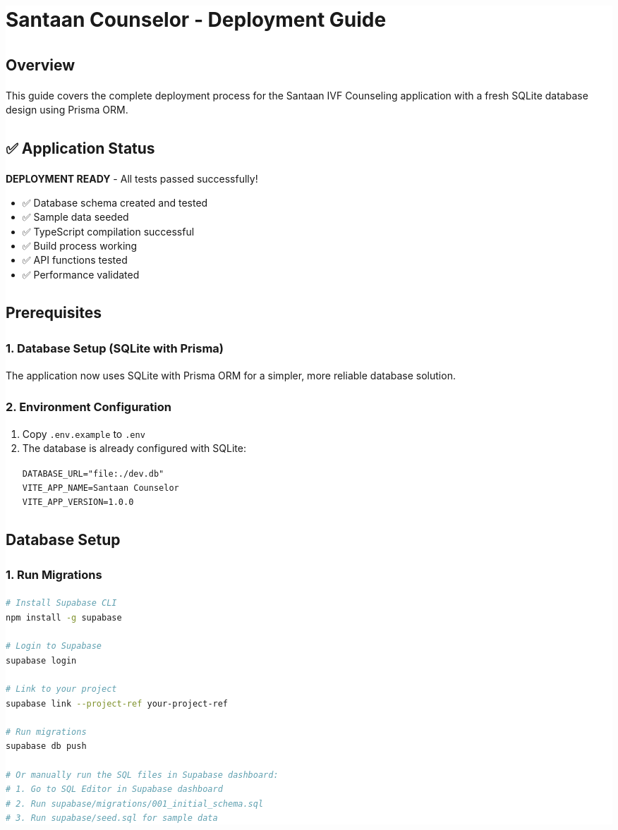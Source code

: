 # Santaan Counselor - Deployment Guide

## Overview
This guide covers the complete deployment process for the Santaan IVF Counseling application with a fresh SQLite database design using Prisma ORM.

## ✅ Application Status
**DEPLOYMENT READY** - All tests passed successfully!

- ✅ Database schema created and tested
- ✅ Sample data seeded
- ✅ TypeScript compilation successful
- ✅ Build process working
- ✅ API functions tested
- ✅ Performance validated

## Prerequisites

### 1. Database Setup (SQLite with Prisma)
The application now uses SQLite with Prisma ORM for a simpler, more reliable database solution.

### 2. Environment Configuration
1. Copy `.env.example` to `.env`
2. The database is already configured with SQLite:
   ```
   DATABASE_URL="file:./dev.db"
   VITE_APP_NAME=Santaan Counselor
   VITE_APP_VERSION=1.0.0
   ```

## Database Setup

### 1. Run Migrations
```bash
# Install Supabase CLI
npm install -g supabase

# Login to Supabase
supabase login

# Link to your project
supabase link --project-ref your-project-ref

# Run migrations
supabase db push

# Or manually run the SQL files in Supabase dashboard:
# 1. Go to SQL Editor in Supabase dashboard
# 2. Run supabase/migrations/001_initial_schema.sql
# 3. Run supabase/seed.sql for sample data
```
